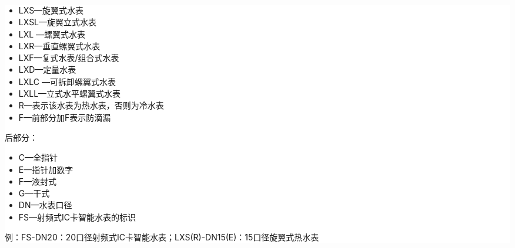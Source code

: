 - LXS—旋翼式水表
- LXSL—旋翼立式水表
- LXL —螺翼式水表
- LXR—垂直螺翼式水表
- LXF—复式水表/组合式水表
- LXD—定量水表
- LXLC —可拆卸螺翼式水表
- LXLL—立式水平螺翼式水表
- R—表示该水表为热水表，否则为冷水表
- F—前部分加F表示防滴漏

后部分：

- C—全指针
- E—指针加数字
- F—液封式
- G—干式
- DN—水表口径
- FS—射频式IC卡智能水表的标识

例：FS-DN20：20口径射频式IC卡智能水表；LXS(R)-DN15(E)：15口径旋翼式热水表

